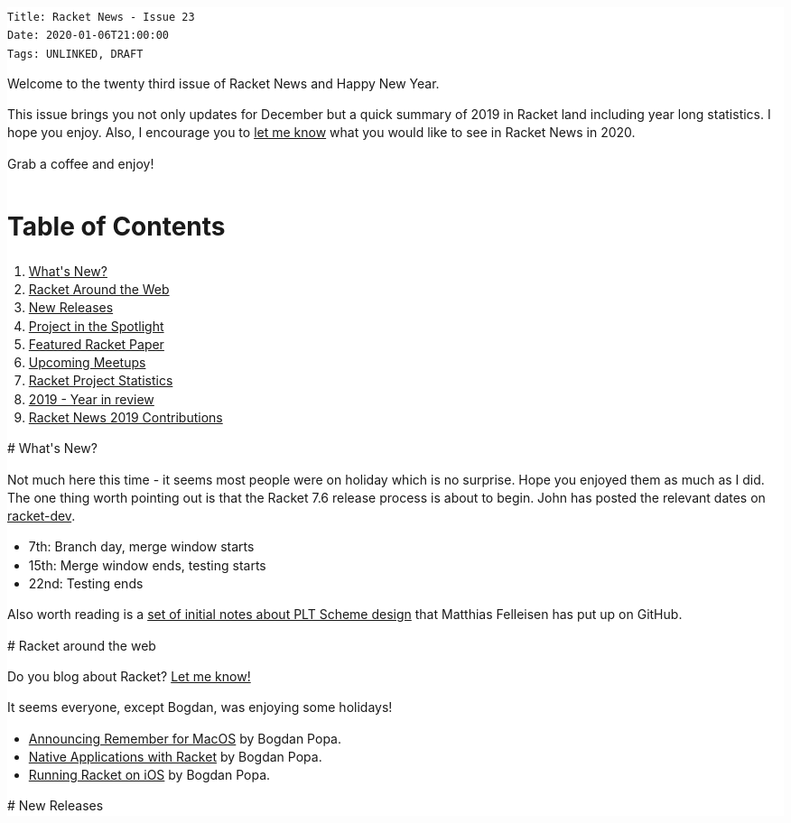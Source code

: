     Title: Racket News - Issue 23
    Date: 2020-01-06T21:00:00
	Tags: UNLINKED, DRAFT
	
Welcome to the twenty third issue of Racket News and Happy New Year.

This issue brings you not only updates for December but a quick summary of 2019 in Racket land including year long statistics. I hope you enjoy. Also, I encourage you to [let me know](mailto:pmatos@linki.tools) what you would like to see in Racket News in 2020.

Grab a coffee and enjoy!

# Table of Contents

1. [What's New?](#whatsnew)
2. [Racket Around the Web](#aroundtheweb)
3. [New Releases](#newreleases)
4. [Project in the Spotlight](#spotlight)
5. [Featured Racket Paper](#featuredpaper)
6. [Upcoming Meetups](#meetups)
7. [Racket Project Statistics](#stats)
8. [2019 - Year in review](#year)
9. [Racket News 2019 Contributions](#2019-racketnews)

<div id='whatsnew'/>
# What's New?

Not much here this time - it seems most people were on holiday which is no surprise. Hope you enjoyed them as much as I did. The one thing worth pointing out is that the Racket 7.6 release process is about to begin. John has posted the relevant dates on [racket-dev](https://groups.google.com/d/msg/racket-dev/aY3zLhsOJuY/idiD_aLcBgAJ).

* 7th:  Branch day, merge window starts
* 15th: Merge window ends, testing starts
* 22nd: Testing ends 

Also worth reading is a [set of initial notes about PLT Scheme design](https://github.com/mfelleisen/Jam) that Matthias Felleisen has put up on GitHub.

<div id='aroundtheweb'/>
# Racket around the web

Do you blog about Racket? [Let me know!](mailto:pmatos@linki.tools)

It seems everyone, except Bogdan, was enjoying some holidays! 

* [Announcing Remember for MacOS](https://defn.io/2020/01/02/ann-remember/) by Bogdan Popa.
* [Native Applications with Racket](https://defn.io/2020/01/04/remember-internals/) by Bogdan Popa.
* [Running Racket on iOS](https://defn.io/2020/01/05/racket-on-ios/) by Bogdan Popa.

<div id='newreleases'/>
# New Releases
